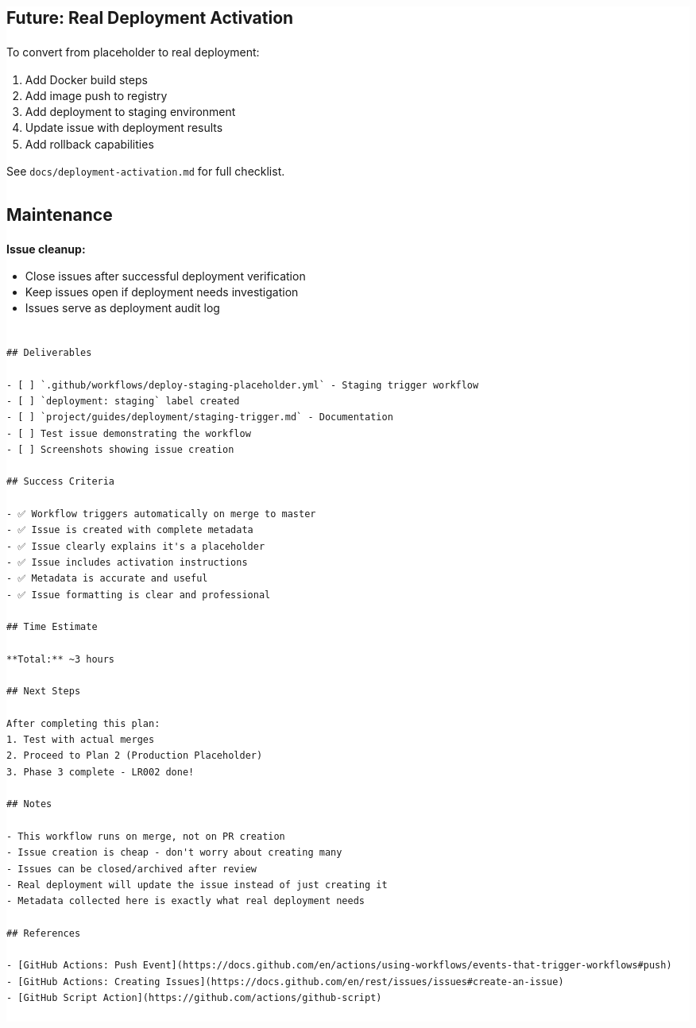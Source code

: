 ## Future: Real Deployment Activation

To convert from placeholder to real deployment:

1. Add Docker build steps
2. Add image push to registry
3. Add deployment to staging environment
4. Update issue with deployment results
5. Add rollback capabilities

See `docs/deployment-activation.md` for full checklist.

## Maintenance

**Issue cleanup:**
- Close issues after successful deployment verification
- Keep issues open if deployment needs investigation
- Issues serve as deployment audit log
```

## Deliverables

- [ ] `.github/workflows/deploy-staging-placeholder.yml` - Staging trigger workflow
- [ ] `deployment: staging` label created
- [ ] `project/guides/deployment/staging-trigger.md` - Documentation
- [ ] Test issue demonstrating the workflow
- [ ] Screenshots showing issue creation

## Success Criteria

- ✅ Workflow triggers automatically on merge to master
- ✅ Issue is created with complete metadata
- ✅ Issue clearly explains it's a placeholder
- ✅ Issue includes activation instructions
- ✅ Metadata is accurate and useful
- ✅ Issue formatting is clear and professional

## Time Estimate

**Total:** ~3 hours

## Next Steps

After completing this plan:
1. Test with actual merges
2. Proceed to Plan 2 (Production Placeholder)
3. Phase 3 complete - LR002 done!

## Notes

- This workflow runs on merge, not on PR creation
- Issue creation is cheap - don't worry about creating many
- Issues can be closed/archived after review
- Real deployment will update the issue instead of just creating it
- Metadata collected here is exactly what real deployment needs

## References

- [GitHub Actions: Push Event](https://docs.github.com/en/actions/using-workflows/events-that-trigger-workflows#push)
- [GitHub Actions: Creating Issues](https://docs.github.com/en/rest/issues/issues#create-an-issue)
- [GitHub Script Action](https://github.com/actions/github-script)

